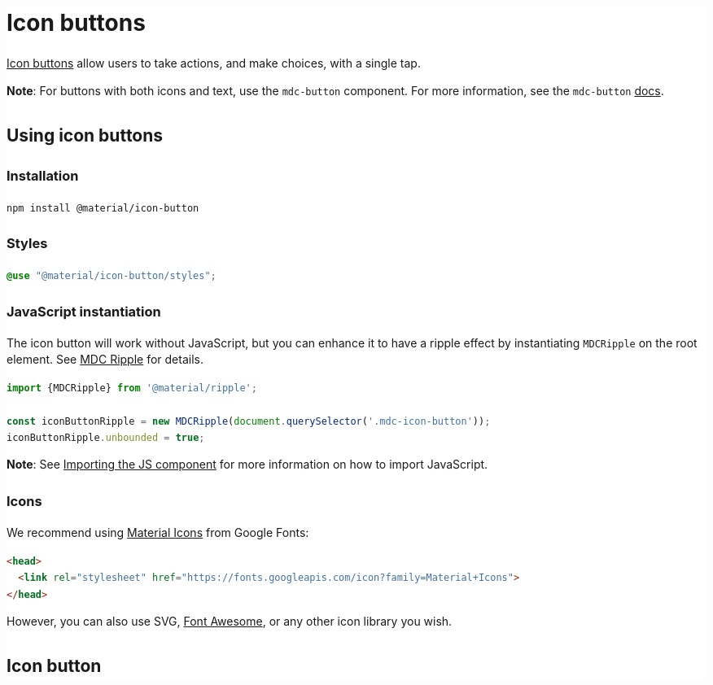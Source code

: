 

# Icon buttons

[Icon buttons](https://material.io/components/buttons/) allow users to take actions, and make choices, with a single tap.

**Note**: For buttons with both icons and text, use the `mdc-button` component. For more information, see the `mdc-button` [docs](../mdc-button).

## Using icon buttons

### Installation

```
npm install @material/icon-button
```

### Styles

```scss
@use "@material/icon-button/styles";
```

### JavaScript instantiation

The icon button will work without JavaScript, but you can enhance it to have a ripple effect by instantiating `MDCRipple` on the root element.
See [MDC Ripple](../mdc-ripple) for details.

```js
import {MDCRipple} from '@material/ripple';

const iconButtonRipple = new MDCRipple(document.querySelector('.mdc-icon-button'));
iconButtonRipple.unbounded = true;
```

**Note**: See [Importing the JS component](../../docs/importing-js.md) for more information on how to import JavaScript.

### Icons

We recommend using [Material Icons](https://material.io/tools/icons/) from Google Fonts:

```html
<head>
  <link rel="stylesheet" href="https://fonts.googleapis.com/icon?family=Material+Icons">
</head>
```

However, you can also use SVG, [Font Awesome](https://fontawesome.com/), or any other icon library you wish.

## Icon button
